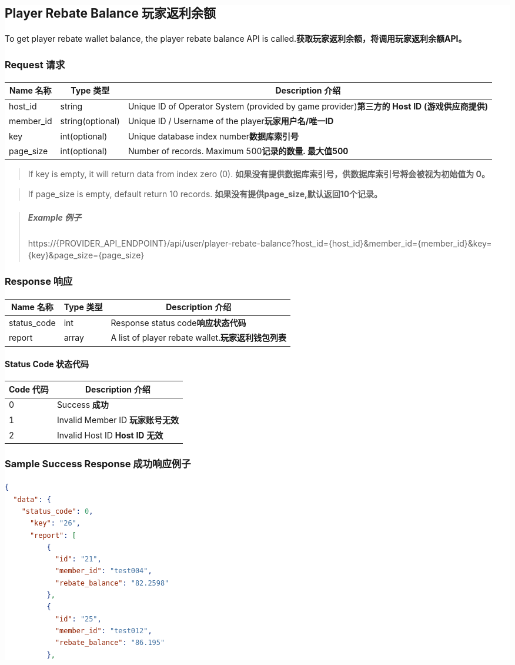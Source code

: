 

## Player Rebate Balance 玩家返利余额

To get player rebate wallet balance, the player rebate balance API is called.<b>获取玩家返利余额，将调用玩家返利余额API。</b>




### Request 请求

| Name 名称 | Type 类型       | Description 介绍                                           |
| --------- | ---------- | ---------------------------------------------------- |
| host_id   | string     | Unique ID of Operator System (provided by game provider)<b>第三方的 Host ID (游戏供应商提供)</b> |
| member_id | string(optional) | Unique ID / Username of the player<b>玩家用户名/唯一ID</b> |
| key       | int(optional) | Unique database index number<b>数据库索引号</b> |
| page_size | int(optional) | Number of records. Maximum 500<b>记录的数量. 最大值500</b> |

> If key is empty, it will return data from index zero (0). <b>如果没有提供数据库索引号，供数据库索引号将会被视为初始值为 0。</b>

> If page_size is empty, default return 10 records. <b>如果没有提供page_size,默认返回10个记录。</b>

> ##### Example 例子
>
> https://{PROVIDER_API_ENDPOINT}/api/user/player-rebate-balance?host_id={host_id}&member_id={member_id}&key={key}&page_size={page_size}

### Response 响应

| Name 名称   | Type 类型   | Description 介绍                                  |
| ----------- | ------ | ------------------------------------------- |
| status_code       |  int     | Response status code<b>响应状态代码</b> |
| report            |  array   | A list of player rebate wallet.<b>玩家返利钱包列表</b> |

#### Status Code 状态代码

| Code 代码 | Description 介绍                 |
| ---- | -------------------------- |
| 0    | Success <b>成功</b>                |
| 1    | Invalid Member ID <b>玩家账号无效</b>          |
| 2    | Invalid Host ID <b>Host ID 无效</b>          |



### Sample Success Response 成功响应例子

```json
{
  "data": {
    "status_code": 0,
      "key": "26",
      "report": [
          {
            "id": "21",
            "member_id": "test004",
            "rebate_balance": "82.2598"
          },
          {
            "id": "25",
            "member_id": "test012",
            "rebate_balance": "86.195"
          },
```